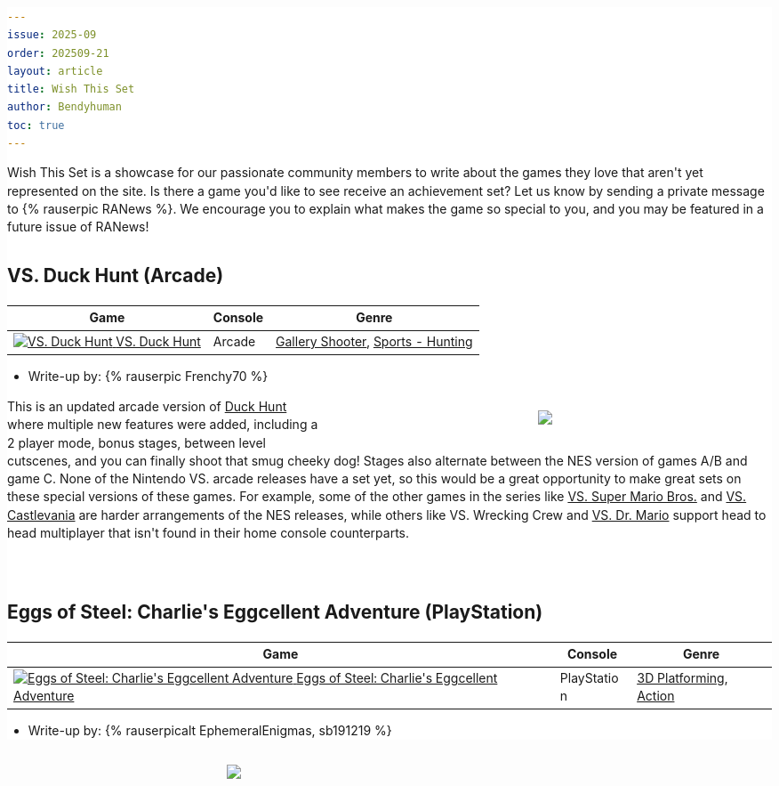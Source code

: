 ```yaml
---
issue: 2025-09
order: 202509-21
layout: article
title: Wish This Set
author: Bendyhuman
toc: true
---
```


Wish This Set is a showcase for our passionate community members to write about the games they love that aren't yet represented on the site. Is there a game you'd like to see receive an achievement set? Let us know by sending a private message to {% rauserpic RANews %}. We encourage you to explain what makes the game so special to you, and you may be featured in a future issue of RANews!

## VS. Duck Hunt (Arcade)

| Game                                                                                                                                                                                                                                           | Console | Genre                                                                                                                   |
| ---------------------------------------------------------------------------------------------------------------------------------------------------------------------------------------------------------------------------------------------- | ------- | ----------------------------------------------------------------------------------------------------------------------- |
| <a class="gameicon-link" href="https://retroachievements.org/game/29618" target="_blank" rel="noopener"> <img class="gameicon" src="https://media.retroachievements.org/Images/109301.png" alt="VS. Duck Hunt"> <span>VS. Duck Hunt</span></a> | Arcade  | [Gallery Shooter](https://retroachievements.org/hub/18895), [Sports - Hunting](https://retroachievements.org/hub/20285) |

* Write-up by: {% rauserpic Frenchy70 %}

<figure style="text-align:center;float:right;width:50%;height:50%">
<img src="https://media.retroachievements.org/Images/095456.png">
<figcaption></figcaption>
</figure>

This is an updated arcade version of [Duck Hunt](https://retroachievements.org/game/1669) where multiple new features were added, including a 2 player mode, bonus stages, between level cutscenes, and you can finally shoot that smug cheeky dog! Stages also alternate between the NES version of games A/B and game C. None of the Nintendo VS. arcade releases have a set yet, so this would be a great opportunity to make great sets on these special versions of these games. For example, some of the other games in the series like [VS. Super Mario Bros.](https://retroachievements.org/game/29634) and [VS. Castlevania](https://retroachievements.org/game/29615) are harder arrangements of the NES releases, while others like VS. Wrecking Crew and [VS. Dr. Mario](https://retroachievements.org/game/29617) support head to head multiplayer that isn't found in their home console counterparts.

<br clear="right"/>

## Eggs of Steel: Charlie's Eggcellent Adventure (PlayStation)

| Game                                                                                                                                                                                                                                                                                                           | Console     | Genre                                                                                                      |
| -------------------------------------------------------------------------------------------------------------------------------------------------------------------------------------------------------------------------------------------------------------------------------------------------------------- | ----------- | ---------------------------------------------------------------------------------------------------------- |
| <a class="gameicon-link" href="https://retroachievements.org/game/24884" target="_blank" rel="noopener"> <img class="gameicon" src="https://media.retroachievements.org/Images/000001.png" alt="Eggs of Steel: Charlie's Eggcellent Adventure"> <span>Eggs of Steel: Charlie's Eggcellent Adventure</span></a> | PlayStation | [3D Platforming](https://retroachievements.org/hub/2952), [Action](https://retroachievements.org/hub/2952) |

* Write-up by: {% rauserpicalt EphemeralEnigmas, sb191219 %}

<figure style="text-align:center;float:left;width:50%;height:50%">
<img src="https://media.retroachievements.org/Images/074957.png">
<figcaption></figcaption>
</figure>
